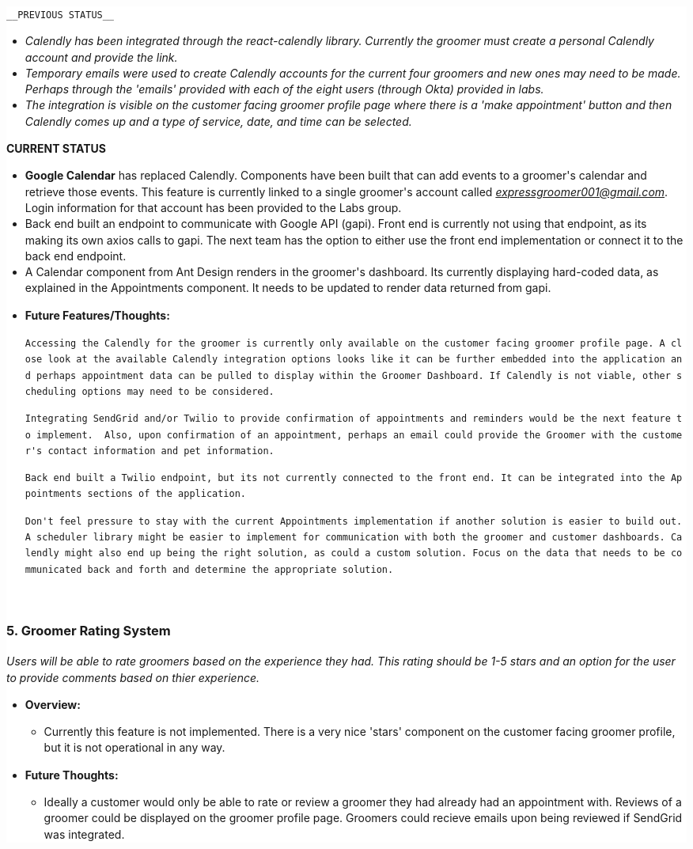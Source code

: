     __PREVIOUS STATUS__
   - *Calendly has been integrated through the react-calendly library.  Currently the groomer must create a personal Calendly account and provide the link.* 
   - *Temporary emails were used to create Calendly accounts for the current four groomers and new ones may need to be made. Perhaps through the 'emails' provided with each of the eight users (through Okta) provided in labs.*
   - *The integration is visible on the customer facing groomer profile page where there is a 'make appointment' button and then Calendly comes up and a type of service, date, and time can be selected.*

   __CURRENT STATUS__
   - __Google Calendar__ has replaced Calendly. Components have been built that can add events to a groomer's calendar and retrieve those events. This feature is currently linked to a single groomer's account called *expressgroomer001@gmail.com*. Login information for that account has been provided to the Labs group.
   - Back end built an endpoint to communicate with Google API (gapi). Front end is currently not using that endpoint, as its making its own axios calls to gapi. The next team has the option to either use the front end implementation or connect it to the back end endpoint.
   - A Calendar component from Ant Design renders in the groomer's dashboard. Its currently displaying hard-coded data, as explained in the Appointments component. It needs to be updated to render data returned from gapi.

* **Future Features/Thoughts:**

    `Accessing the Calendly for the groomer is currently only available on the customer facing groomer profile page. A close look at the available Calendly integration options looks like it can be further embedded into the application and perhaps appointment data can be pulled to display within the Groomer Dashboard. If Calendly is not viable, other scheduling options may need to be considered.`

    `Integrating SendGrid and/or Twilio to provide confirmation of appointments and reminders would be the next feature to implement.  Also, upon confirmation of an appointment, perhaps an email could provide the Groomer with the customer's contact information and pet information.`

    `Back end built a Twilio endpoint, but its not currently connected to the front end. It can be integrated into the Appointments sections of the application.`

    `Don't feel pressure to stay with the current Appointments implementation if another solution is easier to build out. A scheduler library might be easier to implement for communication with both the groomer and customer dashboards. Calendly might also end up being the right solution, as could a custom solution. Focus on the data that needs to be communicated back and forth and determine the appropriate solution.`

<br>

### **5. Groomer Rating System**

*Users will be able to rate groomers based on the experience they had.  This rating should be 1-5 stars and an option for the user to provide comments based on thier experience.*

* **Overview:** 
    - Currently this feature is not implemented.  There is a very nice 'stars' component on the customer facing groomer profile, but it is not operational in any way.

* **Future Thoughts:**
    - Ideally a customer would only be able to rate or review a groomer they had already had an appointment with.  Reviews of a groomer could be displayed on the groomer profile page.  Groomers could recieve emails upon being reviewed if SendGrid was integrated.
